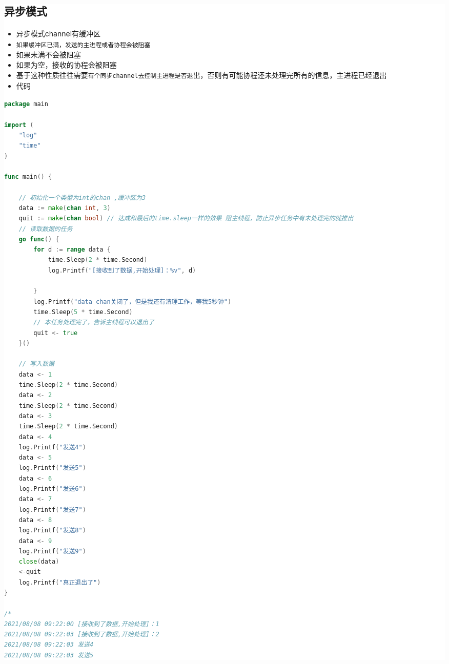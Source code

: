 

## 异步模式
- 异步模式channel有缓冲区
- `如果缓冲区已满，发送的主进程或者协程会被阻塞`
- 如果未满不会被阻塞
- 如果为空，接收的协程会被阻塞
- 基于这种性质往往需要`有个同步channel去控制主进程是否退`出，否则有可能协程还未处理完所有的信息，主进程已经退出 
- 代码
```go
package main

import (
	"log"
	"time"
)

func main() {

	// 初始化一个类型为int的chan ,缓冲区为3
	data := make(chan int, 3)
	quit := make(chan bool) // 达成和最后的time.sleep一样的效果 阻主线程，防止异步任务中有未处理完的就推出
	// 读取数据的任务
	go func() {
		for d := range data {
			time.Sleep(2 * time.Second)
			log.Printf("[接收到了数据,开始处理]：%v", d)

		}
		log.Printf("data chan关闭了，但是我还有清理工作，等我5秒钟")
		time.Sleep(5 * time.Second)
		// 本任务处理完了，告诉主线程可以退出了
		quit <- true
	}()

	// 写入数据
	data <- 1
	time.Sleep(2 * time.Second)
	data <- 2
	time.Sleep(2 * time.Second)
	data <- 3
	time.Sleep(2 * time.Second)
	data <- 4
	log.Printf("发送4")
	data <- 5
	log.Printf("发送5")
	data <- 6
	log.Printf("发送6")
	data <- 7
	log.Printf("发送7")
	data <- 8
	log.Printf("发送8")
	data <- 9
	log.Printf("发送9")
	close(data)
	<-quit
	log.Printf("真正退出了")
}

/*
2021/08/08 09:22:00 [接收到了数据,开始处理]：1
2021/08/08 09:22:03 [接收到了数据,开始处理]：2
2021/08/08 09:22:03 发送4
2021/08/08 09:22:03 发送5
```